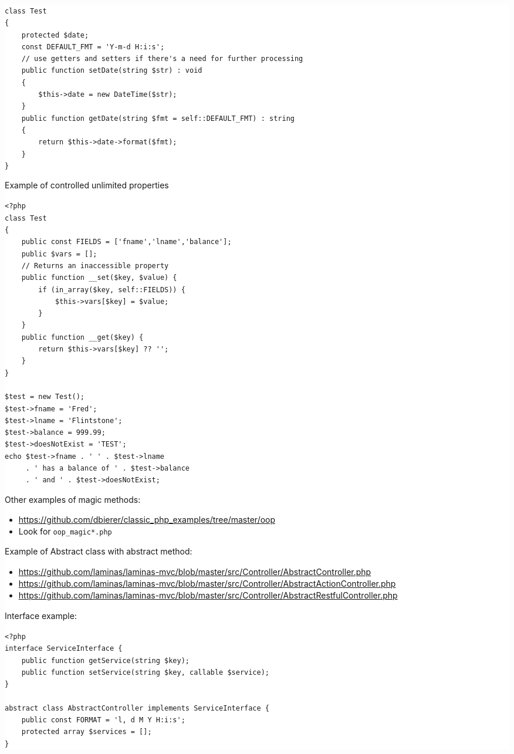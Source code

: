 ```
class Test
{
    protected $date;
    const DEFAULT_FMT = 'Y-m-d H:i:s';
    // use getters and setters if there's a need for further processing
    public function setDate(string $str) : void
    {
        $this->date = new DateTime($str);
    }
    public function getDate(string $fmt = self::DEFAULT_FMT) : string
    {
        return $this->date->format($fmt);
    }
}
```
Example of controlled unlimited properties
```
<?php
class Test
{
    public const FIELDS = ['fname','lname','balance'];
    public $vars = [];
    // Returns an inaccessible property
    public function __set($key, $value) {
        if (in_array($key, self::FIELDS)) {
            $this->vars[$key] = $value;
        }
    }
    public function __get($key) {
        return $this->vars[$key] ?? '';
    }
}

$test = new Test();
$test->fname = 'Fred';
$test->lname = 'Flintstone';
$test->balance = 999.99;
$test->doesNotExist = 'TEST';
echo $test->fname . ' ' . $test->lname
     . ' has a balance of ' . $test->balance
     . ' and ' . $test->doesNotExist;
```
Other examples of magic methods:
* https://github.com/dbierer/classic_php_examples/tree/master/oop
* Look for `oop_magic*.php`

Example of Abstract class with abstract method:
* https://github.com/laminas/laminas-mvc/blob/master/src/Controller/AbstractController.php
* https://github.com/laminas/laminas-mvc/blob/master/src/Controller/AbstractActionController.php
* https://github.com/laminas/laminas-mvc/blob/master/src/Controller/AbstractRestfulController.php

Interface example:
```
<?php
interface ServiceInterface {
    public function getService(string $key);
    public function setService(string $key, callable $service);
}

abstract class AbstractController implements ServiceInterface {
    public const FORMAT = 'l, d M Y H:i:s';
    protected array $services = [];
}

```